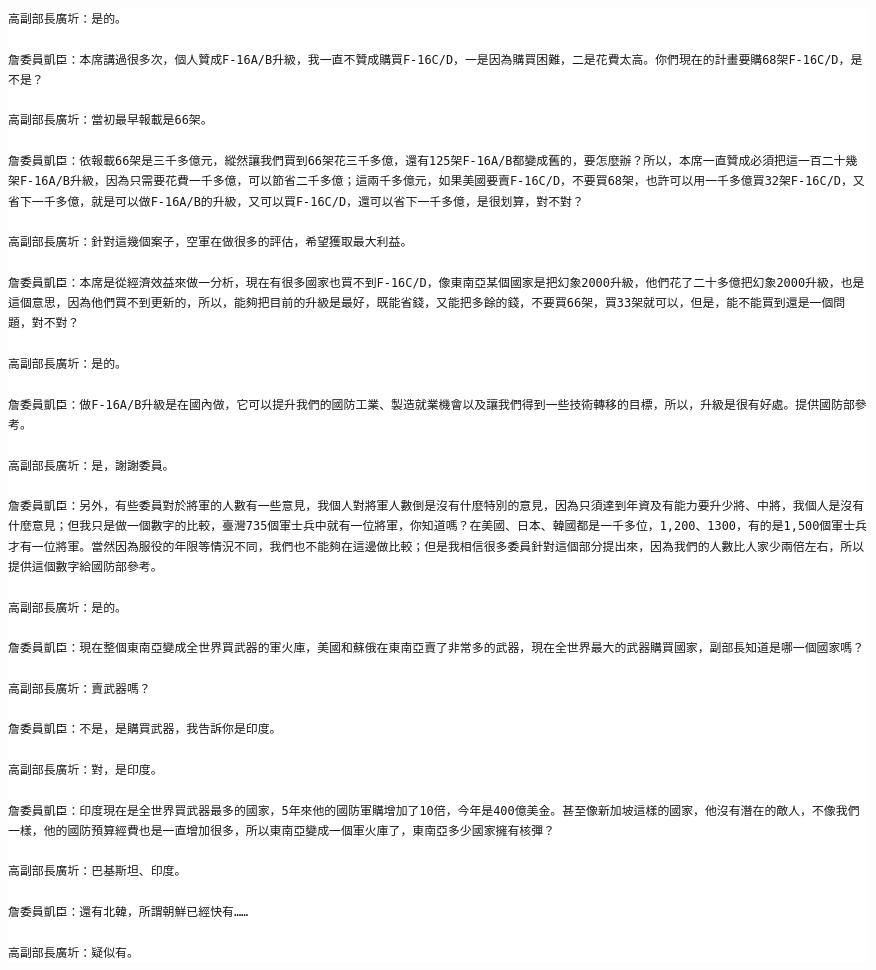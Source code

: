     高副部長廣圻：是的。

    詹委員凱臣：本席講過很多次，個人贊成F-16A/B升級，我一直不贊成購買F-16C/D，一是因為購買困難，二是花費太高。你們現在的計畫要購68架F-16C/D，是不是？

    高副部長廣圻：當初最早報載是66架。

    詹委員凱臣：依報載66架是三千多億元，縱然讓我們買到66架花三千多億，還有125架F-16A/B都變成舊的，要怎麼辦？所以，本席一直贊成必須把這一百二十幾架F-16A/B升級，因為只需要花費一千多億，可以節省二千多億；這兩千多億元，如果美國要賣F-16C/D，不要買68架，也許可以用一千多億買32架F-16C/D，又省下一千多億，就是可以做F-16A/B的升級，又可以買F-16C/D，還可以省下一千多億，是很划算，對不對？

    高副部長廣圻：針對這幾個案子，空軍在做很多的評估，希望獲取最大利益。

    詹委員凱臣：本席是從經濟效益來做一分析，現在有很多國家也買不到F-16C/D，像東南亞某個國家是把幻象2000升級，他們花了二十多億把幻象2000升級，也是這個意思，因為他們買不到更新的，所以，能夠把目前的升級是最好，既能省錢，又能把多餘的錢，不要買66架，買33架就可以，但是，能不能買到還是一個問題，對不對？

    高副部長廣圻：是的。

    詹委員凱臣：做F-16A/B升級是在國內做，它可以提升我們的國防工業、製造就業機會以及讓我們得到一些技術轉移的目標，所以，升級是很有好處。提供國防部參考。

    高副部長廣圻：是，謝謝委員。

    詹委員凱臣：另外，有些委員對於將軍的人數有一些意見，我個人對將軍人數倒是沒有什麼特別的意見，因為只須達到年資及有能力要升少將、中將，我個人是沒有什麼意見；但我只是做一個數字的比較，臺灣735個軍士兵中就有一位將軍，你知道嗎？在美國、日本、韓國都是一千多位，1,200、1300，有的是1,500個軍士兵才有一位將軍。當然因為服役的年限等情況不同，我們也不能夠在這邊做比較；但是我相信很多委員針對這個部分提出來，因為我們的人數比人家少兩倍左右，所以提供這個數字給國防部參考。

    高副部長廣圻：是的。

    詹委員凱臣：現在整個東南亞變成全世界買武器的軍火庫，美國和蘇俄在東南亞賣了非常多的武器，現在全世界最大的武器購買國家，副部長知道是哪一個國家嗎？

    高副部長廣圻：賣武器嗎？

    詹委員凱臣：不是，是購買武器，我告訴你是印度。

    高副部長廣圻：對，是印度。

    詹委員凱臣：印度現在是全世界買武器最多的國家，5年來他的國防軍購增加了10倍，今年是400億美金。甚至像新加坡這樣的國家，他沒有潛在的敵人，不像我們一樣，他的國防預算經費也是一直增加很多，所以東南亞變成一個軍火庫了，東南亞多少國家擁有核彈？

    高副部長廣圻：巴基斯坦、印度。

    詹委員凱臣：還有北韓，所謂朝鮮已經快有……

    高副部長廣圻：疑似有。

